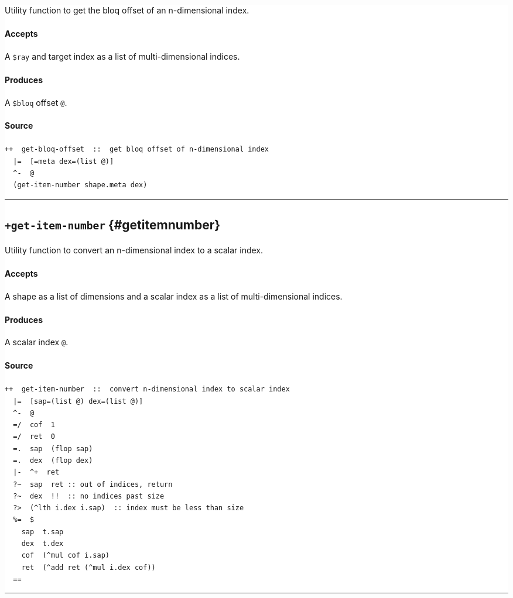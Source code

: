 Utility function to get the bloq offset of an n-dimensional index.

#### Accepts

A `$ray` and target index as a list of multi-dimensional indices.

#### Produces

A `$bloq` offset `@`.

#### Source

```hoon
++  get-bloq-offset  ::  get bloq offset of n-dimensional index
  |=  [=meta dex=(list @)]
  ^-  @
  (get-item-number shape.meta dex)
```

---

## `+get-item-number` {#getitemnumber}

Utility function to convert an n-dimensional index to a scalar index.

#### Accepts

A shape as a list of dimensions and a scalar index as a list of multi-dimensional indices.

#### Produces

A scalar index `@`.

#### Source

```hoon
++  get-item-number  ::  convert n-dimensional index to scalar index
  |=  [sap=(list @) dex=(list @)]
  ^-  @
  =/  cof  1
  =/  ret  0
  =.  sap  (flop sap)
  =.  dex  (flop dex)
  |-  ^+  ret
  ?~  sap  ret :: out of indices, return
  ?~  dex  !!  :: no indices past size
  ?>  (^lth i.dex i.sap)  :: index must be less than size
  %=  $
    sap  t.sap
    dex  t.dex
    cof  (^mul cof i.sap)
    ret  (^add ret (^mul i.dex cof))
  ==
```

---